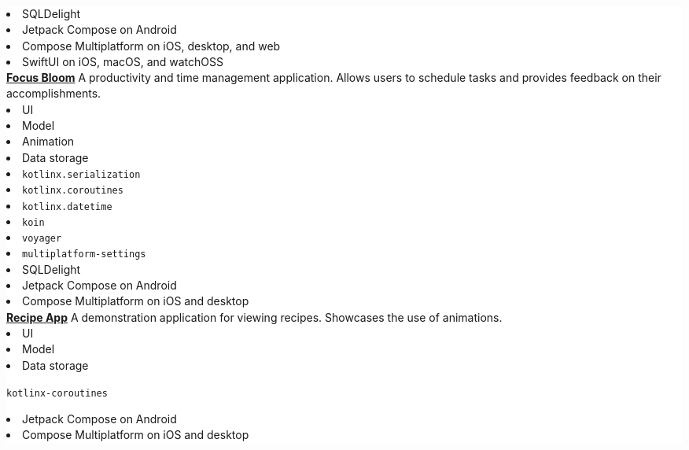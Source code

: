   <li>SQLDelight</li>
</list>
    </td>
    <td>
        <list>
            <li>Jetpack Compose on Android</li>
            <li>Compose Multiplatform on iOS, desktop, and web</li>
            <li>SwiftUI on iOS, macOS, and watchOSS</li>
        </list>
    </td>
  </tr>
<tr>
    <td>
      <strong><a href="https://github.com/JoelKanyi/FocusBloom">Focus Bloom</a></strong>
    </td>
    <td>A productivity and time management application. Allows users to schedule tasks and provides feedback on their accomplishments.</td>
    <td>
      <list>
        <li>UI</li>
        <li>Model</li>
        <li>Animation</li>
        <li>Data storage</li>
      </list>
    </td>
    <td>
        <list>
  <li><code>kotlinx.serialization</code></li>
  <li><code>kotlinx.coroutines</code></li>
  <li><code>kotlinx.datetime</code></li>
  <li><code>koin</code></li>
  <li><code>voyager</code></li>
  <li><code>multiplatform-settings</code></li>
  <li>SQLDelight</li>
</list>
    </td>
    <td>
        <list>
            <li>Jetpack Compose on Android</li>
            <li>Compose Multiplatform on iOS and desktop</li>
        </list>
    </td>
  </tr>
<tr>
    <td>
      <strong><a href="https://github.com/SEAbdulbasit/recipe-app">Recipe App</a></strong>
    </td>
    <td>A demonstration application for viewing recipes. Showcases the use of animations.</td>
    <td>
      <list>
        <li>UI</li>
        <li>Model</li>
        <li>Data storage</li>
      </list>
    </td>
    <td>
        <p><code>kotlinx-coroutines</code></p>
    </td>
    <td>
        <list>
            <li>Jetpack Compose on Android</li>
            <li>Compose Multiplatform on iOS and desktop</li>
        </list>
    </td>